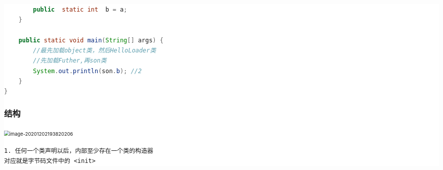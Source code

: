 ```java
        public  static int  b = a;
    }

    public static void main(String[] args) {
        //最先加载object类，然后HelloLoader类
        //先加载Futher,再son类
        System.out.println(son.b); //2
    }
}
```



### 结构

<img src="C:\Users\Auraros\AppData\Roaming\Typora\typora-user-images\image-20201202193820206.png" alt="image-20201202193820206" style="zoom:67%;" />

```
1. 任何一个类声明以后，内部至少存在一个类的构造器
对应就是字节码文件中的 <init>
```

